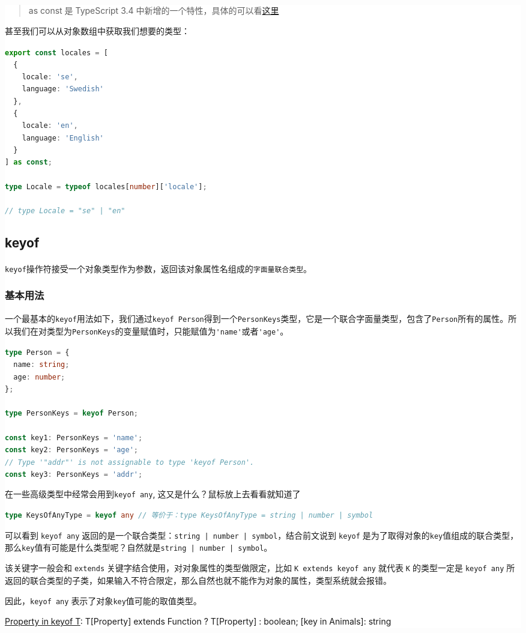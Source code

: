 > as const 是 TypeScript 3.4 中新增的一个特性，具体的可以看[这里](https://www.typescriptlang.org/docs/handbook/release-notes/typescript-3-4.html#const-assertions)

甚至我们可以从对象数组中获取我们想要的类型：
```ts
export const locales = [
  {
    locale: 'se',
    language: 'Swedish'
  },
  {
    locale: 'en',
    language: 'English'
  }
] as const;

type Locale = typeof locales[number]['locale'];

// type Locale = "se" | "en"
```

## keyof

`keyof`操作符接受一个对象类型作为参数，返回该对象属性名组成的`字面量联合类型`。

### 基本用法

一个最基本的`keyof`用法如下，我们通过`keyof Person`得到一个`PersonKeys`类型，它是一个联合字面量类型，包含了`Person`所有的属性。所以我们在对类型为`PersonKeys`的变量赋值时，只能赋值为`'name'`或者`'age'`。
```ts
type Person = {
  name: string;
  age: number;
};

type PersonKeys = keyof Person;

const key1: PersonKeys = 'name';
const key2: PersonKeys = 'age';
// Type '"addr"' is not assignable to type 'keyof Person'.
const key3: PersonKeys = 'addr';
```

在一些高级类型中经常会用到`keyof any`, 这又是什么？鼠标放上去看看就知道了
```ts
type KeysOfAnyType = keyof any // 等价于：type KeysOfAnyType = string | number | symbol
```
可以看到 `keyof any` 返回的是一个联合类型：`string | number | symbol`，结合前文说到 `keyof` 是为了取得对象的`key`值组成的联合类型，那么`key`值有可能是什么类型呢？自然就是`string | number | symbol`。

该关键字一般会和 `extends` 关键字结合使用，对对象属性的类型做限定，比如 `K extends keyof any` 就代表 `K` 的类型一定是 `keyof any` 所返回的联合类型的子类，如果输入不符合限定，那么自然也就不能作为对象的属性，类型系统就会报错。

因此，`keyof any` 表示了对象`key`值可能的取值类型。


  [Property in keyof T]: boolean;
  [Property in keyof T]: T[Property] extends Function ? T[Property] : boolean;
  [key in Animals]: string